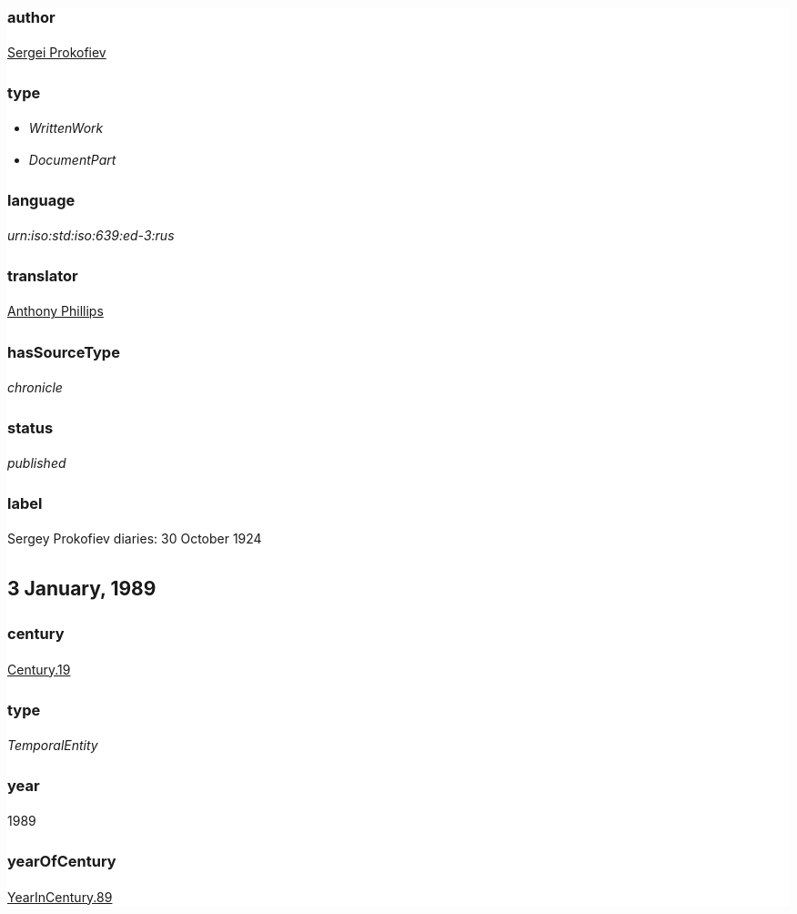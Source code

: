 ### author


[Sergei Prokofiev](#Sergei-Prokofiev)

### type

 - *WrittenWork*

 - *DocumentPart*

### language


*urn:iso:std:iso:639:ed-3:rus*

### translator


[Anthony Phillips](#Anthony-Phillips)

### hasSourceType


*chronicle*

### status


*published*

### label


Sergey Prokofiev diaries: 30 October 1924

## 3 January, 1989

### century


[Century.19](#Century.19)

### type


*TemporalEntity*

### year


1989

### yearOfCentury


[YearInCentury.89](#YearInCentury.89)
